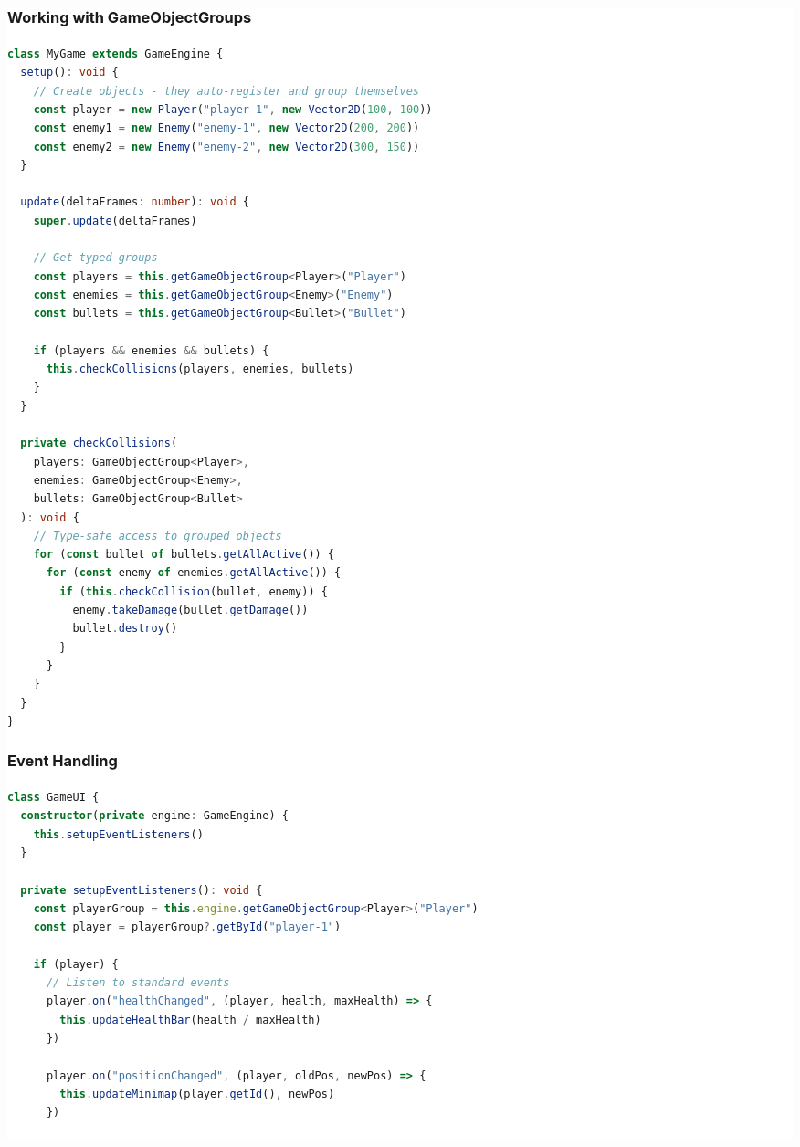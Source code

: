 ### Working with GameObjectGroups

```typescript
class MyGame extends GameEngine {
  setup(): void {
    // Create objects - they auto-register and group themselves
    const player = new Player("player-1", new Vector2D(100, 100))
    const enemy1 = new Enemy("enemy-1", new Vector2D(200, 200))
    const enemy2 = new Enemy("enemy-2", new Vector2D(300, 150))
  }
  
  update(deltaFrames: number): void {
    super.update(deltaFrames)
    
    // Get typed groups
    const players = this.getGameObjectGroup<Player>("Player")
    const enemies = this.getGameObjectGroup<Enemy>("Enemy")
    const bullets = this.getGameObjectGroup<Bullet>("Bullet")
    
    if (players && enemies && bullets) {
      this.checkCollisions(players, enemies, bullets)
    }
  }
  
  private checkCollisions(
    players: GameObjectGroup<Player>,
    enemies: GameObjectGroup<Enemy>, 
    bullets: GameObjectGroup<Bullet>
  ): void {
    // Type-safe access to grouped objects
    for (const bullet of bullets.getAllActive()) {
      for (const enemy of enemies.getAllActive()) {
        if (this.checkCollision(bullet, enemy)) {
          enemy.takeDamage(bullet.getDamage())
          bullet.destroy()
        }
      }
    }
  }
}
```

### Event Handling

```typescript
class GameUI {
  constructor(private engine: GameEngine) {
    this.setupEventListeners()
  }
  
  private setupEventListeners(): void {
    const playerGroup = this.engine.getGameObjectGroup<Player>("Player")
    const player = playerGroup?.getById("player-1")
    
    if (player) {
      // Listen to standard events
      player.on("healthChanged", (player, health, maxHealth) => {
        this.updateHealthBar(health / maxHealth)
      })
      
      player.on("positionChanged", (player, oldPos, newPos) => {
        this.updateMinimap(player.getId(), newPos)
      })
      
```